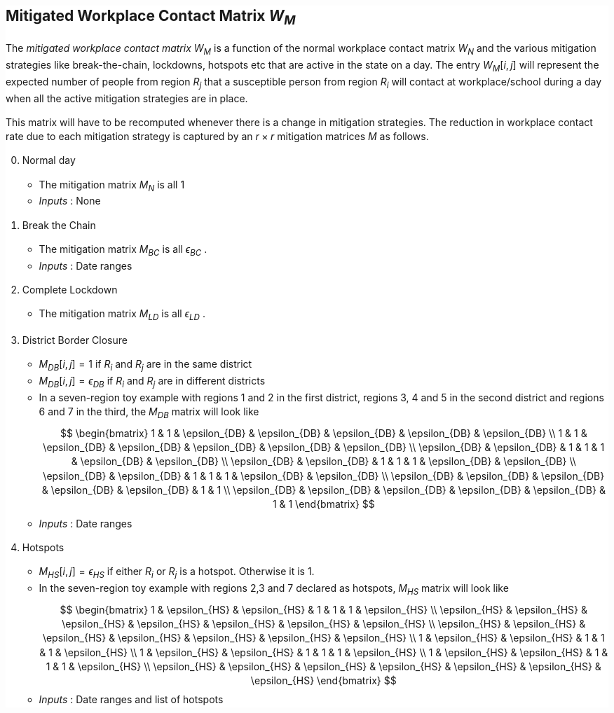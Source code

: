 ## Mitigated Workplace Contact Matrix $W_M$

The *mitigated workplace contact matrix* $W_M$ is a function of the normal
workplace contact matrix $W_N$ and the various mitigation strategies like
break-the-chain, lockdowns, hotspots etc that are active in the state on a day.
The entry $W_M[i,j]$ will represent the expected number of people from region
$R_j$ that a susceptible person from region $R_i$ will contact at
workplace/school during a day when all the active mitigation strategies are in
place.

This matrix will have to be recomputed whenever there is a change in mitigation
strategies. The reduction in workplace contact rate due to each mitigation
strategy is captured by an $r \times r$  mitigation matrices $M$ as follows.

0.	Normal day
	- The mitigation matrix $M_N$ is all $1$
	- *Inputs* : None

1.	Break the Chain
	- The mitigation matrix $M_{BC}$ is all $\epsilon_{BC}$ .
	- *Inputs* : Date ranges

2.	Complete Lockdown 
	- The mitigation matrix $M_{LD}$ is all $\epsilon_{LD}$ .

3.	District Border Closure
	- $M_{DB}[i,j] = 1$ if $R_i$ and $R_j$ are in the same district
	- $M_{DB}[i,j] = \epsilon_{DB}$ if $R_i$ and $R_j$ are in different districts
	- In a seven-region toy example with regions 1 and 2 in the first district,
	  regions 3, 4 and 5 in the second district and regions 6 and 7 in the
	  third, the $M_{DB}$ matrix will look like
	  $$
	  \begin{bmatrix}
	  1 & 1 & \epsilon_{DB} & \epsilon_{DB} & \epsilon_{DB}  & \epsilon_{DB} & \epsilon_{DB} \\
	  1 & 1 & \epsilon_{DB} & \epsilon_{DB} & \epsilon_{DB}  & \epsilon_{DB} & \epsilon_{DB} \\
	  \epsilon_{DB} & \epsilon_{DB} & 1 & 1 & 1  & \epsilon_{DB} & \epsilon_{DB} \\
	  \epsilon_{DB} & \epsilon_{DB} & 1 & 1 & 1  & \epsilon_{DB} & \epsilon_{DB} \\
	  \epsilon_{DB} & \epsilon_{DB} & 1 & 1 & 1  & \epsilon_{DB} & \epsilon_{DB} \\
	  \epsilon_{DB} & \epsilon_{DB} & \epsilon_{DB} & \epsilon_{DB} & \epsilon_{DB} & 1 & 1 \\
	  \epsilon_{DB} & \epsilon_{DB} & \epsilon_{DB} & \epsilon_{DB} & \epsilon_{DB} & 1 & 1 
	  \end{bmatrix}
	  $$
	- *Inputs* : Date ranges

4.	Hotspots
	- $M_{HS}[i,j] = \epsilon_{HS}$ if either $R_i$ or $R_j$ is a hotspot.
	  Otherwise it is $1$.
	- In the seven-region toy example with regions 2,3 and 7 declared as
	  hotspots, $M_{HS}$ matrix will look like
	  $$
	  \begin{bmatrix}
	  1 & \epsilon_{HS} & \epsilon_{HS} & 1 & 1 & 1 & \epsilon_{HS} \\
	  \epsilon_{HS} & \epsilon_{HS}  & \epsilon_{HS} & \epsilon_{HS} & \epsilon_{HS}  & \epsilon_{HS} & \epsilon_{HS} \\
	  \epsilon_{HS} & \epsilon_{HS}  & \epsilon_{HS} & \epsilon_{HS} & \epsilon_{HS}  & \epsilon_{HS} & \epsilon_{HS} \\
	  1 & \epsilon_{HS} & \epsilon_{HS} & 1 & 1 & 1 & \epsilon_{HS} \\
	  1 & \epsilon_{HS} & \epsilon_{HS} & 1 & 1 & 1 & \epsilon_{HS} \\
	  1 & \epsilon_{HS} & \epsilon_{HS} & 1 & 1 & 1 & \epsilon_{HS} \\
	  \epsilon_{HS} & \epsilon_{HS}  & \epsilon_{HS} & \epsilon_{HS} & \epsilon_{HS}  & \epsilon_{HS} & \epsilon_{HS} 
	  \end{bmatrix}
	  $$
	- *Inputs* : Date ranges and list of hotspots
